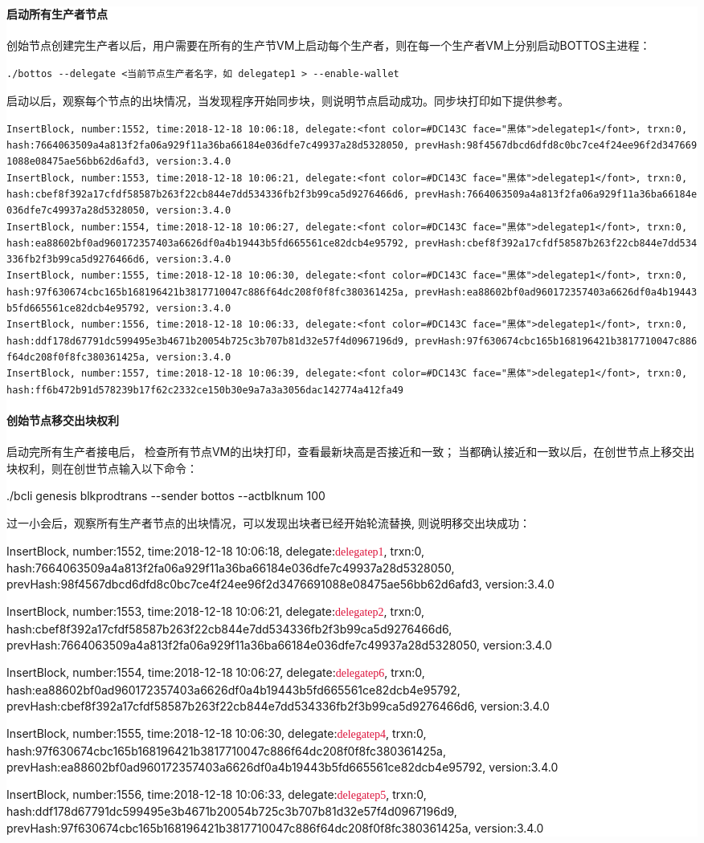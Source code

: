 #### 启动所有生产者节点

创始节点创建完生产者以后，用户需要在所有的生产节VM上启动每个生产者，则在每一个生产者VM上分别启动BOTTOS主进程：

```
./bottos --delegate <当前节点生产者名字，如 delegatep1 > --enable-wallet

```

启动以后，观察每个节点的出块情况，当发现程序开始同步块，则说明节点启动成功。同步块打印如下提供参考。

```
InsertBlock, number:1552, time:2018-12-18 10:06:18, delegate:<font color=#DC143C face="黑体">delegatep1</font>, trxn:0, hash:7664063509a4a813f2fa06a929f11a36ba66184e036dfe7c49937a28d5328050, prevHash:98f4567dbcd6dfd8c0bc7ce4f24ee96f2d3476691088e08475ae56bb62d6afd3, version:3.4.0
InsertBlock, number:1553, time:2018-12-18 10:06:21, delegate:<font color=#DC143C face="黑体">delegatep1</font>, trxn:0, hash:cbef8f392a17cfdf58587b263f22cb844e7dd534336fb2f3b99ca5d9276466d6, prevHash:7664063509a4a813f2fa06a929f11a36ba66184e036dfe7c49937a28d5328050, version:3.4.0
InsertBlock, number:1554, time:2018-12-18 10:06:27, delegate:<font color=#DC143C face="黑体">delegatep1</font>, trxn:0, hash:ea88602bf0ad960172357403a6626df0a4b19443b5fd665561ce82dcb4e95792, prevHash:cbef8f392a17cfdf58587b263f22cb844e7dd534336fb2f3b99ca5d9276466d6, version:3.4.0
InsertBlock, number:1555, time:2018-12-18 10:06:30, delegate:<font color=#DC143C face="黑体">delegatep1</font>, trxn:0, hash:97f630674cbc165b168196421b3817710047c886f64dc208f0f8fc380361425a, prevHash:ea88602bf0ad960172357403a6626df0a4b19443b5fd665561ce82dcb4e95792, version:3.4.0
InsertBlock, number:1556, time:2018-12-18 10:06:33, delegate:<font color=#DC143C face="黑体">delegatep1</font>, trxn:0, hash:ddf178d67791dc599495e3b4671b20054b725c3b707b81d32e57f4d0967196d9, prevHash:97f630674cbc165b168196421b3817710047c886f64dc208f0f8fc380361425a, version:3.4.0
InsertBlock, number:1557, time:2018-12-18 10:06:39, delegate:<font color=#DC143C face="黑体">delegatep1</font>, trxn:0, hash:ff6b472b91d578239b17f62c2332ce150b30e9a7a3a3056dac142774a412fa49
```

#### 创始节点移交出块权利

启动完所有生产者接电后， 检查所有节点VM的出块打印，查看最新块高是否接近和一致；
当都确认接近和一致以后，在创世节点上移交出块权利，则在创世节点输入以下命令：

./bcli genesis blkprodtrans --sender bottos --actblknum 100

过一小会后，观察所有生产者节点的出块情况，可以发现出块者已经开始轮流替换, 则说明移交出块成功：

InsertBlock, number:1552, time:2018-12-18 10:06:18, delegate:<font color=#DC143C face="黑体">delegatep1</font>, trxn:0, hash:7664063509a4a813f2fa06a929f11a36ba66184e036dfe7c49937a28d5328050, prevHash:98f4567dbcd6dfd8c0bc7ce4f24ee96f2d3476691088e08475ae56bb62d6afd3, version:3.4.0

InsertBlock, number:1553, time:2018-12-18 10:06:21, delegate:<font color=#DC143C face="黑体">delegatep2</font>, trxn:0, hash:cbef8f392a17cfdf58587b263f22cb844e7dd534336fb2f3b99ca5d9276466d6, prevHash:7664063509a4a813f2fa06a929f11a36ba66184e036dfe7c49937a28d5328050, version:3.4.0

InsertBlock, number:1554, time:2018-12-18 10:06:27, delegate:<font color=#DC143C face="黑体">delegatep6</font>, trxn:0, hash:ea88602bf0ad960172357403a6626df0a4b19443b5fd665561ce82dcb4e95792, prevHash:cbef8f392a17cfdf58587b263f22cb844e7dd534336fb2f3b99ca5d9276466d6, version:3.4.0

InsertBlock, number:1555, time:2018-12-18 10:06:30, delegate:<font color=#DC143C face="黑体">delegatep4</font>, trxn:0, hash:97f630674cbc165b168196421b3817710047c886f64dc208f0f8fc380361425a, prevHash:ea88602bf0ad960172357403a6626df0a4b19443b5fd665561ce82dcb4e95792, version:3.4.0

InsertBlock, number:1556, time:2018-12-18 10:06:33, delegate:<font color=#DC143C face="黑体">delegatep5</font>, trxn:0, hash:ddf178d67791dc599495e3b4671b20054b725c3b707b81d32e57f4d0967196d9, prevHash:97f630674cbc165b168196421b3817710047c886f64dc208f0f8fc380361425a, version:3.4.0
